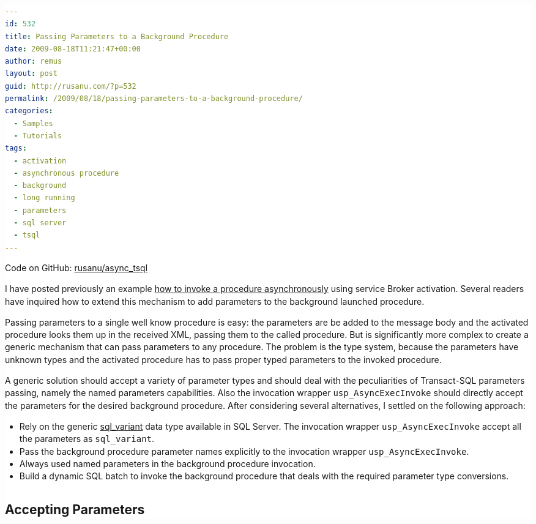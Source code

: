```yaml
---
id: 532
title: Passing Parameters to a Background Procedure
date: 2009-08-18T11:21:47+00:00
author: remus
layout: post
guid: http://rusanu.com/?p=532
permalink: /2009/08/18/passing-parameters-to-a-background-procedure/
categories:
  - Samples
  - Tutorials
tags:
  - activation
  - asynchronous procedure
  - background
  - long running
  - parameters
  - sql server
  - tsql
---
```

<p class="callout float-right">
  Code on GitHub: <a href="https://github.com/rusanu/async_tsql">rusanu/async_tsql</a>
</p>

I have posted previously an example [how to invoke a procedure asynchronously](http://rusanu.com/2009/08/05/asynchronous-procedure-execution) using service Broker activation. Several readers have inquired how to extend this mechanism to add parameters to the background launched procedure.

Passing parameters to a single well know procedure is easy: the parameters are be added to the message body and the activated procedure looks them up in the received XML, passing them to the called procedure. But is significantly more complex to create a generic mechanism that can pass parameters to any procedure. The problem is the type system, because the parameters have unknown types and the activated procedure has to pass proper typed parameters to the invoked procedure.

A generic solution should accept a variety of parameter types and should deal with the peculiarities of Transact-SQL parameters passing, namely the named parameters capabilities. Also the invocation wrapper <tt>usp_AsyncExecInvoke</tt> should directly accept the parameters for the desired background procedure. After considering several alternatives, I settled on the following approach:



  * Rely on the generic <a href="http://msdn.microsoft.com/en-us/library/ms173829.aspx" target="_blank">sql_variant</a> data type available in SQL Server. The invocation wrapper <tt>usp_AsyncExecInvoke</tt> accept all the parameters as <tt>sql_variant</tt>.
  * Pass the background procedure parameter names explicitly to the invocation wrapper <tt>usp_AsyncExecInvoke</tt>.
  * Always used named parameters in the background procedure invocation.
  * Build a dynamic SQL batch to invoke the background procedure that deals with the required parameter type conversions.

## Accepting Parameters
